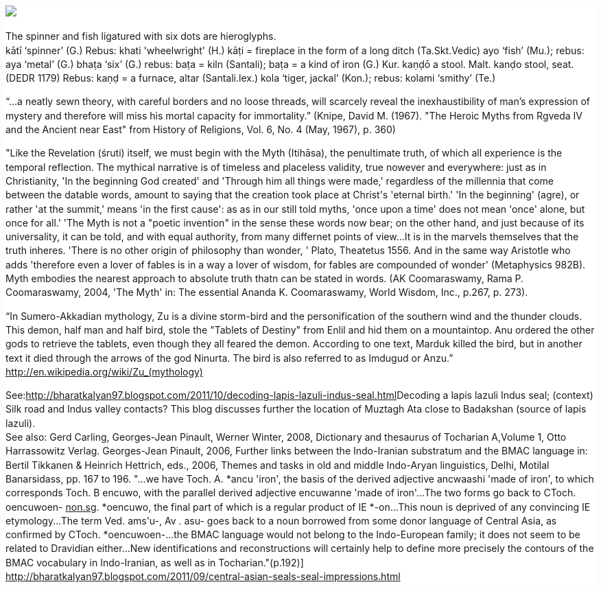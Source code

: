 [![](https://ci3.googleusercontent.com/proxy/MN7QCzaL6XNLqcGrsjF9Ks5bb51KQC0GxV3gVYmoKd9x3UqVzQVvjVuajc4tTChca6gy54qroE84=s0-d-e1-ft#http://www.oznet.net/iran/Elamspin.jpg)](http://www.oznet.net/iran/Elamspin.jpg)

The spinner and fish ligatured with six dots are hieroglyphs.  
kātī ‘spinner’ (G.) Rebus: khati 'wheelwright' (H.) kāṭi = fireplace in the form of a long ditch (Ta.Skt.Vedic) ayo ‘fish’ (Mu.); rebus: aya ‘metal’ (G.) bhaṭa ‘six’ (G.) rebus: baṭa = kiln (Santali); baṭa = a kind of iron (G.) Kur. kaṇḍō a stool. Malt. kanḍo stool, seat. (DEDR 1179) Rebus: kaṇḍ = a furnace, altar (Santali.lex.) kola ‘tiger, jackal’ (Kon.); rebus: kolami ‘smithy’ (Te.)  
  
“…a neatly sewn theory, with careful borders and no loose threads, will scarcely reveal the inexhaustibility of man’s expression of mystery and therefore will miss his mortal capacity for immortality.” (Knipe, David M. (1967). "The Heroic Myths from Rgveda IV and the Ancient near East" from History of Religions, Vol. 6, No. 4 (May, 1967), p. 360)  
  
"Like the Revelation (śruti) itself, we must begin with the Myth (Itihāsa), the penultimate truth, of which all experience is the temporal reflection. The mythical narrative is of timeless and placeless validity, true nowever and everywhere: just as in Christianity, 'In the beginning God created' and 'Through him all things were made,' regardless of the millennia that come between the datable words, amount to saying that the creation took place at Christ's 'eternal birth.' 'In the beginning' (agre), or rather 'at the summit,' means 'in the first cause': as as in our still told myths, 'once upon a time' does not mean 'once' alone, but once for all.' 'The Myth is not a "poetic invention" in the sense these words now bear; on the other hand, and just because of its universality, it can be told, and with equal authority, from many differnet points of view...It is in the marvels themselves that the truth inheres. 'There is no other origin of philosophy than wonder, ' Plato, Theatetus 1556. And in the same way Aristotle who adds 'therefore even a lover of fables is in a way a lover of wisdom, for fables are compounded of wonder' (Metaphysics 982B). Myth embodies the nearest approach to absolute truth thatn can be stated in words. (AK Coomaraswamy, Rama P. Coomaraswamy, 2004, 'The Myth' in: The essential Ananda K. Coomaraswamy, World Wisdom, Inc., p.267, p. 273).  
  
“In Sumero-Akkadian mythology, Zu is a divine storm-bird and the personification of the southern wind and the thunder clouds. This demon, half man and half bird, stole the "Tablets of Destiny" from Enlil and hid them on a mountaintop. Anu ordered the other gods to retrieve the tablets, even though they all feared the demon. According to one text, Marduk killed the bird, but in another text it died through the arrows of the god Ninurta. The bird is also referred to as Imdugud or Anzu.” <http://en.wikipedia.org/wiki/Zu_(mythology)>  
  
See:<http://bharatkalyan97.blogspot.com/2011/10/decoding-lapis-lazuli-indus-seal.html>Decoding a lapis lazuli Indus seal; (context) Silk road and Indus valley contacts? This blog discusses further the location of Muztagh Ata close to Badakshan (source of lapis lazuli).  
See also: Gerd Carling, Georges-Jean Pinault, Werner Winter, 2008, Dictionary and thesaurus of Tocharian A,Volume 1, Otto Harrassowitz Verlag. Georges-Jean Pinault, 2006, Further links between the Indo-Iranian substratum and the BMAC language in: Bertil Tikkanen & Heinrich Hettrich, eds., 2006, Themes and tasks in old and middle Indo-Aryan linguistics, Delhi, Motilal Banarsidass, pp. 167 to 196. "...we have Toch. A. \*ancu 'iron', the basis of the derived adjective ancwaashi 'made of iron', to which corresponds Toch. B encuwo, with the parallel derived adjective encuwanne 'made of iron'...The two forms go back to CToch. oencuwoen- [non.sg](http://non.sg). \*oencuwo, the final part of which is a regular product of IE \*-on...This noun is deprived of any convincing IE etymology...The term Ved. ams'u-, Av . asu- goes back to a noun borrowed from some donor language of Central Asia, as confirmed by CToch. \*oencuwoen-...the BMAC language would not belong to the Indo-European family; it does not seem to be related to Dravidian either...New identifications and reconstructions will certainly help to define more precisely the contours of the BMAC vocabulary in Indo-Iranian, as well as in Tocharian."(p.192)\]  
<http://bharatkalyan97.blogspot.com/2011/09/central-asian-seals-seal-impressions.html>  
  